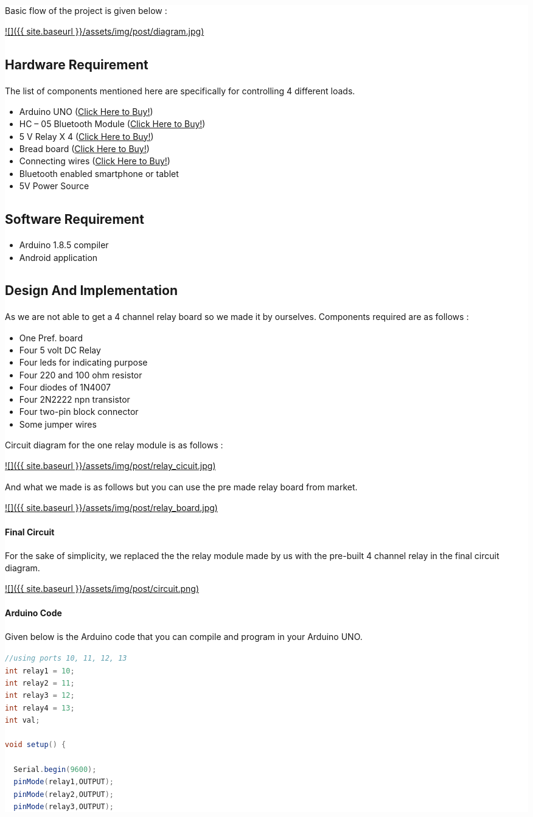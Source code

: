 Basic flow of the project is given below :

[![]({{ site.baseurl }}/assets/img/post/diagram.jpg)](#) 

## Hardware Requirement

The list of components mentioned here are specifically for controlling 4 different loads.

*   Arduino UNO       ([Click Here to Buy!](https://amzn.to/2qDZMmy))
*   HC – 05 Bluetooth Module        ([Click Here to Buy!](https://amzn.to/2JVPYfq))
*   5 V Relay X 4      ([Click Here to Buy!](https://amzn.to/2qIf60z))
*   Bread board      ([Click Here to Buy!]( https://amzn.to/2qG8Veg))
*   Connecting wires      ([Click Here to Buy!](https://amzn.to/2HG8lEp))
*   Bluetooth enabled smartphone or tablet
*   5V Power Source

## Software Requirement

*   Arduino 1.8.5 compiler
*   Android application

## Design And Implementation

As we are not able to get a 4 channel relay board so we made it by ourselves. Components required are as follows :

*   One Pref. board
*   Four 5 volt DC Relay
*   Four leds for indicating purpose
*   Four 220 and 100 ohm resistor
*   Four diodes of 1N4007
*   Four 2N2222 npn transistor
*   Four two-pin block connector
*   Some jumper wires

Circuit diagram for the one relay module is as follows :

[![]({{ site.baseurl }}/assets/img/post/relay_cicuit.jpg)](#) 

And what we made is as follows but you can use the pre made relay board from market.

[![]({{ site.baseurl }}/assets/img/post/relay_board.jpg)](#)   

#### Final Circuit

For the sake of simplicity, we replaced the the relay module made by us with the pre-built 4 channel relay in the final circuit diagram.

[![]({{ site.baseurl }}/assets/img/post/circuit.png)](#)   

#### Arduino Code

Given below is the Arduino code that you can compile and program in your Arduino UNO.

```groovy
//using ports 10, 11, 12, 13
int relay1 = 10;
int relay2 = 11;
int relay3 = 12;
int relay4 = 13;
int val;

void setup() {

  Serial.begin(9600);
  pinMode(relay1,OUTPUT);
  pinMode(relay2,OUTPUT);
  pinMode(relay3,OUTPUT);
```
